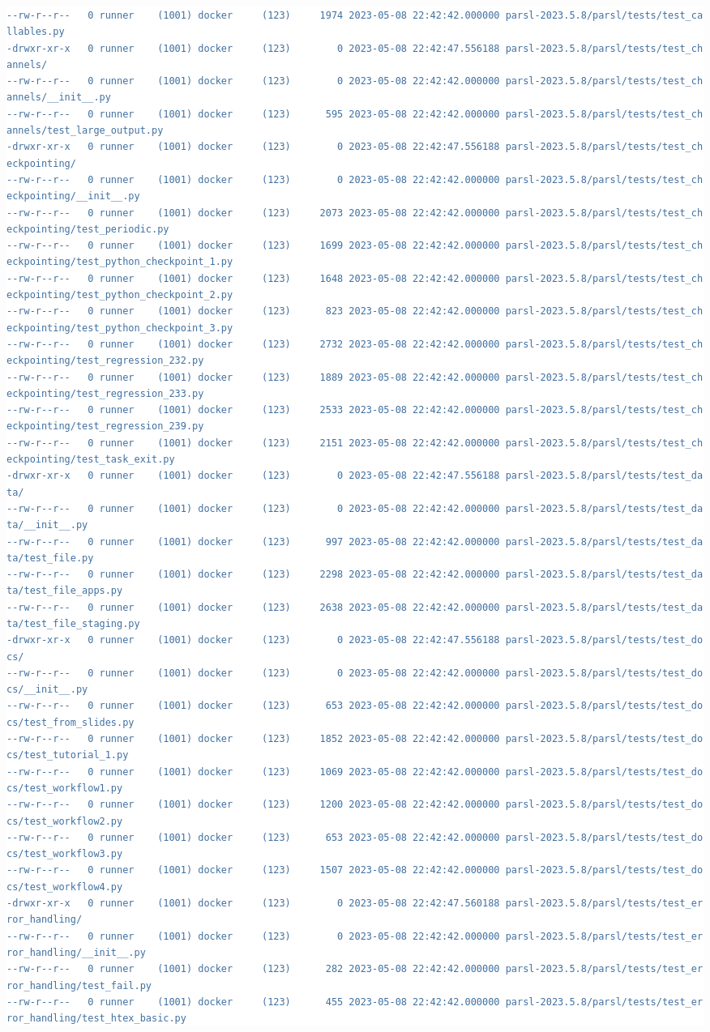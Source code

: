 ```diff
--rw-r--r--   0 runner    (1001) docker     (123)     1974 2023-05-08 22:42:42.000000 parsl-2023.5.8/parsl/tests/test_callables.py
-drwxr-xr-x   0 runner    (1001) docker     (123)        0 2023-05-08 22:42:47.556188 parsl-2023.5.8/parsl/tests/test_channels/
--rw-r--r--   0 runner    (1001) docker     (123)        0 2023-05-08 22:42:42.000000 parsl-2023.5.8/parsl/tests/test_channels/__init__.py
--rw-r--r--   0 runner    (1001) docker     (123)      595 2023-05-08 22:42:42.000000 parsl-2023.5.8/parsl/tests/test_channels/test_large_output.py
-drwxr-xr-x   0 runner    (1001) docker     (123)        0 2023-05-08 22:42:47.556188 parsl-2023.5.8/parsl/tests/test_checkpointing/
--rw-r--r--   0 runner    (1001) docker     (123)        0 2023-05-08 22:42:42.000000 parsl-2023.5.8/parsl/tests/test_checkpointing/__init__.py
--rw-r--r--   0 runner    (1001) docker     (123)     2073 2023-05-08 22:42:42.000000 parsl-2023.5.8/parsl/tests/test_checkpointing/test_periodic.py
--rw-r--r--   0 runner    (1001) docker     (123)     1699 2023-05-08 22:42:42.000000 parsl-2023.5.8/parsl/tests/test_checkpointing/test_python_checkpoint_1.py
--rw-r--r--   0 runner    (1001) docker     (123)     1648 2023-05-08 22:42:42.000000 parsl-2023.5.8/parsl/tests/test_checkpointing/test_python_checkpoint_2.py
--rw-r--r--   0 runner    (1001) docker     (123)      823 2023-05-08 22:42:42.000000 parsl-2023.5.8/parsl/tests/test_checkpointing/test_python_checkpoint_3.py
--rw-r--r--   0 runner    (1001) docker     (123)     2732 2023-05-08 22:42:42.000000 parsl-2023.5.8/parsl/tests/test_checkpointing/test_regression_232.py
--rw-r--r--   0 runner    (1001) docker     (123)     1889 2023-05-08 22:42:42.000000 parsl-2023.5.8/parsl/tests/test_checkpointing/test_regression_233.py
--rw-r--r--   0 runner    (1001) docker     (123)     2533 2023-05-08 22:42:42.000000 parsl-2023.5.8/parsl/tests/test_checkpointing/test_regression_239.py
--rw-r--r--   0 runner    (1001) docker     (123)     2151 2023-05-08 22:42:42.000000 parsl-2023.5.8/parsl/tests/test_checkpointing/test_task_exit.py
-drwxr-xr-x   0 runner    (1001) docker     (123)        0 2023-05-08 22:42:47.556188 parsl-2023.5.8/parsl/tests/test_data/
--rw-r--r--   0 runner    (1001) docker     (123)        0 2023-05-08 22:42:42.000000 parsl-2023.5.8/parsl/tests/test_data/__init__.py
--rw-r--r--   0 runner    (1001) docker     (123)      997 2023-05-08 22:42:42.000000 parsl-2023.5.8/parsl/tests/test_data/test_file.py
--rw-r--r--   0 runner    (1001) docker     (123)     2298 2023-05-08 22:42:42.000000 parsl-2023.5.8/parsl/tests/test_data/test_file_apps.py
--rw-r--r--   0 runner    (1001) docker     (123)     2638 2023-05-08 22:42:42.000000 parsl-2023.5.8/parsl/tests/test_data/test_file_staging.py
-drwxr-xr-x   0 runner    (1001) docker     (123)        0 2023-05-08 22:42:47.556188 parsl-2023.5.8/parsl/tests/test_docs/
--rw-r--r--   0 runner    (1001) docker     (123)        0 2023-05-08 22:42:42.000000 parsl-2023.5.8/parsl/tests/test_docs/__init__.py
--rw-r--r--   0 runner    (1001) docker     (123)      653 2023-05-08 22:42:42.000000 parsl-2023.5.8/parsl/tests/test_docs/test_from_slides.py
--rw-r--r--   0 runner    (1001) docker     (123)     1852 2023-05-08 22:42:42.000000 parsl-2023.5.8/parsl/tests/test_docs/test_tutorial_1.py
--rw-r--r--   0 runner    (1001) docker     (123)     1069 2023-05-08 22:42:42.000000 parsl-2023.5.8/parsl/tests/test_docs/test_workflow1.py
--rw-r--r--   0 runner    (1001) docker     (123)     1200 2023-05-08 22:42:42.000000 parsl-2023.5.8/parsl/tests/test_docs/test_workflow2.py
--rw-r--r--   0 runner    (1001) docker     (123)      653 2023-05-08 22:42:42.000000 parsl-2023.5.8/parsl/tests/test_docs/test_workflow3.py
--rw-r--r--   0 runner    (1001) docker     (123)     1507 2023-05-08 22:42:42.000000 parsl-2023.5.8/parsl/tests/test_docs/test_workflow4.py
-drwxr-xr-x   0 runner    (1001) docker     (123)        0 2023-05-08 22:42:47.560188 parsl-2023.5.8/parsl/tests/test_error_handling/
--rw-r--r--   0 runner    (1001) docker     (123)        0 2023-05-08 22:42:42.000000 parsl-2023.5.8/parsl/tests/test_error_handling/__init__.py
--rw-r--r--   0 runner    (1001) docker     (123)      282 2023-05-08 22:42:42.000000 parsl-2023.5.8/parsl/tests/test_error_handling/test_fail.py
--rw-r--r--   0 runner    (1001) docker     (123)      455 2023-05-08 22:42:42.000000 parsl-2023.5.8/parsl/tests/test_error_handling/test_htex_basic.py
```